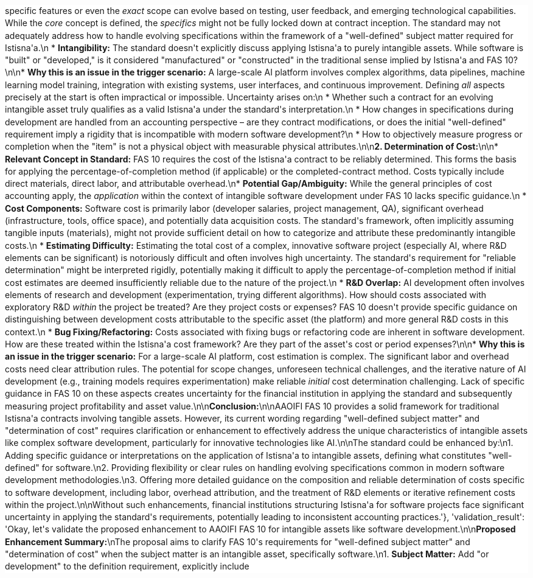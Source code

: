 specific features or even the *exact* scope can evolve based on testing, user feedback, and emerging technological capabilities. While the *core* concept is defined, the *specifics* might not be fully locked down at contract inception. The standard may not adequately address how to handle evolving specifications within the framework of a "well-defined" subject matter required for Istisna\'a.\n    *   **Intangibility:** The standard doesn\'t explicitly discuss applying Istisna\'a to purely intangible assets. While software is "built" or "developed," is it considered "manufactured" or "constructed" in the traditional sense implied by Istisna\'a and FAS 10?\n\n*   **Why this is an issue in the trigger scenario:** A large-scale AI platform involves complex algorithms, data pipelines, machine learning model training, integration with existing systems, user interfaces, and continuous improvement. Defining *all* aspects precisely at the start is often impractical or impossible. Uncertainty arises on:\n    *   Whether such a contract for an evolving intangible asset truly qualifies as a valid Istisna\'a under the standard\'s interpretation.\n    *   How changes in specifications during development are handled from an accounting perspective – are they contract modifications, or does the initial "well-defined" requirement imply a rigidity that is incompatible with modern software development?\n    *   How to objectively measure progress or completion when the "item" is not a physical object with measurable physical attributes.\n\n**2. Determination of Cost:**\n\n*   **Relevant Concept in Standard:** FAS 10 requires the cost of the Istisna\'a contract to be reliably determined. This forms the basis for applying the percentage-of-completion method (if applicable) or the completed-contract method. Costs typically include direct materials, direct labor, and attributable overhead.\n*   **Potential Gap/Ambiguity:** While the general principles of cost accounting apply, the *application* within the context of intangible software development under FAS 10 lacks specific guidance.\n    *   **Cost Components:** Software cost is primarily labor (developer salaries, project management, QA), significant overhead (infrastructure, tools, office space), and potentially data acquisition costs. The standard\'s framework, often implicitly assuming tangible inputs (materials), might not provide sufficient detail on how to categorize and attribute these predominantly intangible costs.\n    *   **Estimating Difficulty:** Estimating the total cost of a complex, innovative software project (especially AI, where R&D elements can be significant) is notoriously difficult and often involves high uncertainty. The standard\'s requirement for "reliable determination" might be interpreted rigidly, potentially making it difficult to apply the percentage-of-completion method if initial cost estimates are deemed insufficiently reliable due to the nature of the project.\n    *   **R&D Overlap:** AI development often involves elements of research and development (experimentation, trying different algorithms). How should costs associated with exploratory R&D *within* the project be treated? Are they project costs or expenses? FAS 10 doesn\'t provide specific guidance on distinguishing between development costs attributable to the specific asset (the platform) and more general R&D costs in this context.\n    *   **Bug Fixing/Refactoring:** Costs associated with fixing bugs or refactoring code are inherent in software development. How are these treated within the Istisna\'a cost framework? Are they part of the asset\'s cost or period expenses?\n\n*   **Why this is an issue in the trigger scenario:** For a large-scale AI platform, cost estimation is complex. The significant labor and overhead costs need clear attribution rules. The potential for scope changes, unforeseen technical challenges, and the iterative nature of AI development (e.g., training models requires experimentation) make reliable *initial* cost determination challenging. Lack of specific guidance in FAS 10 on these aspects creates uncertainty for the financial institution in applying the standard and subsequently measuring project profitability and asset value.\n\n**Conclusion:**\n\nAAOIFI FAS 10 provides a solid framework for traditional Istisna\'a contracts involving tangible assets. However, its current wording regarding "well-defined subject matter" and "determination of cost" requires clarification or enhancement to effectively address the unique characteristics of intangible assets like complex software development, particularly for innovative technologies like AI.\n\nThe standard could be enhanced by:\n1.  Adding specific guidance or interpretations on the application of Istisna\'a to intangible assets, defining what constitutes "well-defined" for software.\n2.  Providing flexibility or clear rules on handling evolving specifications common in modern software development methodologies.\n3.  Offering more detailed guidance on the composition and reliable determination of costs specific to software development, including labor, overhead attribution, and the treatment of R&D elements or iterative refinement costs within the project.\n\nWithout such enhancements, financial institutions structuring Istisna\'a for software projects face significant uncertainty in applying the standard\'s requirements, potentially leading to inconsistent accounting practices.'}, 'validation_result': 'Okay, let\'s validate the proposed enhancement to AAOIFI FAS 10 for intangible assets like software development.\n\n**Proposed Enhancement Summary:**\nThe proposal aims to clarify FAS 10\'s requirements for "well-defined subject matter" and "determination of cost" when the subject matter is an intangible asset, specifically software.\n1.  **Subject Matter:** Add "or development" to the definition requirement, explicitly include